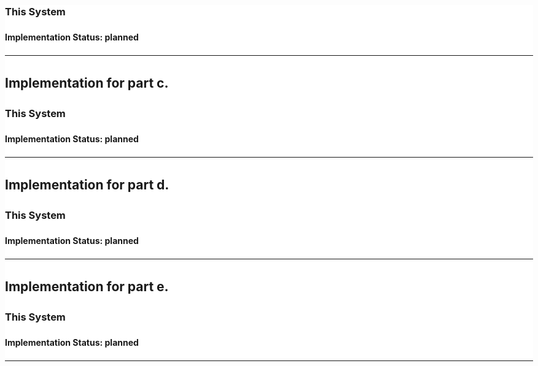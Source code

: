 ### This System



#### Implementation Status: planned

______________________________________________________________________

## Implementation for part c.

### This System



#### Implementation Status: planned

______________________________________________________________________

## Implementation for part d.

### This System



#### Implementation Status: planned

______________________________________________________________________

## Implementation for part e.

### This System



#### Implementation Status: planned

______________________________________________________________________

